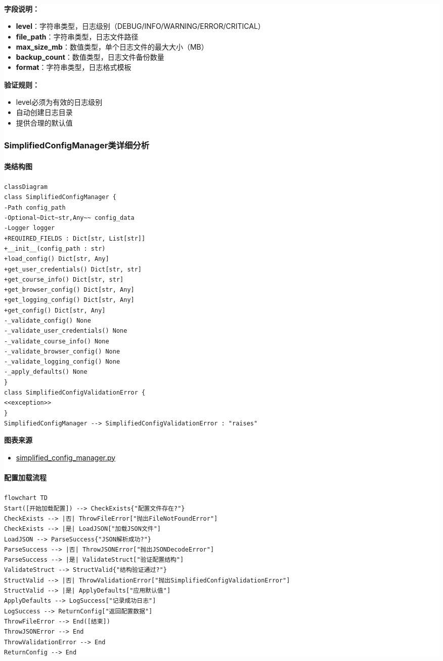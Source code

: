 **字段说明：**
- **level**：字符串类型，日志级别（DEBUG/INFO/WARNING/ERROR/CRITICAL）
- **file_path**：字符串类型，日志文件路径
- **max_size_mb**：数值类型，单个日志文件的最大大小（MB）
- **backup_count**：数值类型，日志文件备份数量
- **format**：字符串类型，日志格式模板

**验证规则：**
- level必须为有效的日志级别
- 自动创建日志目录
- 提供合理的默认值

### SimplifiedConfigManager类详细分析

#### 类结构图

```mermaid
classDiagram
class SimplifiedConfigManager {
-Path config_path
-Optional~Dict~str,Any~~ config_data
-Logger logger
+REQUIRED_FIELDS : Dict[str, List[str]]
+__init__(config_path : str)
+load_config() Dict[str, Any]
+get_user_credentials() Dict[str, str]
+get_course_info() Dict[str, str]
+get_browser_config() Dict[str, Any]
+get_logging_config() Dict[str, Any]
+get_config() Dict[str, Any]
-_validate_config() None
-_validate_user_credentials() None
-_validate_course_info() None
-_validate_browser_config() None
-_validate_logging_config() None
-_apply_defaults() None
}
class SimplifiedConfigValidationError {
<<exception>>
}
SimplifiedConfigManager --> SimplifiedConfigValidationError : "raises"
```

**图表来源**
- [simplified_config_manager.py](file://src/simplified_config_manager.py#L25-L100)

#### 配置加载流程

```mermaid
flowchart TD
Start([开始加载配置]) --> CheckExists{"配置文件存在?"}
CheckExists --> |否| ThrowFileError["抛出FileNotFoundError"]
CheckExists --> |是| LoadJSON["加载JSON文件"]
LoadJSON --> ParseSuccess{"JSON解析成功?"}
ParseSuccess --> |否| ThrowJSONError["抛出JSONDecodeError"]
ParseSuccess --> |是| ValidateStruct["验证配置结构"]
ValidateStruct --> StructValid{"结构验证通过?"}
StructValid --> |否| ThrowValidationError["抛出SimplifiedConfigValidationError"]
StructValid --> |是| ApplyDefaults["应用默认值"]
ApplyDefaults --> LogSuccess["记录成功日志"]
LogSuccess --> ReturnConfig["返回配置数据"]
ThrowFileError --> End([结束])
ThrowJSONError --> End
ThrowValidationError --> End
ReturnConfig --> End
```